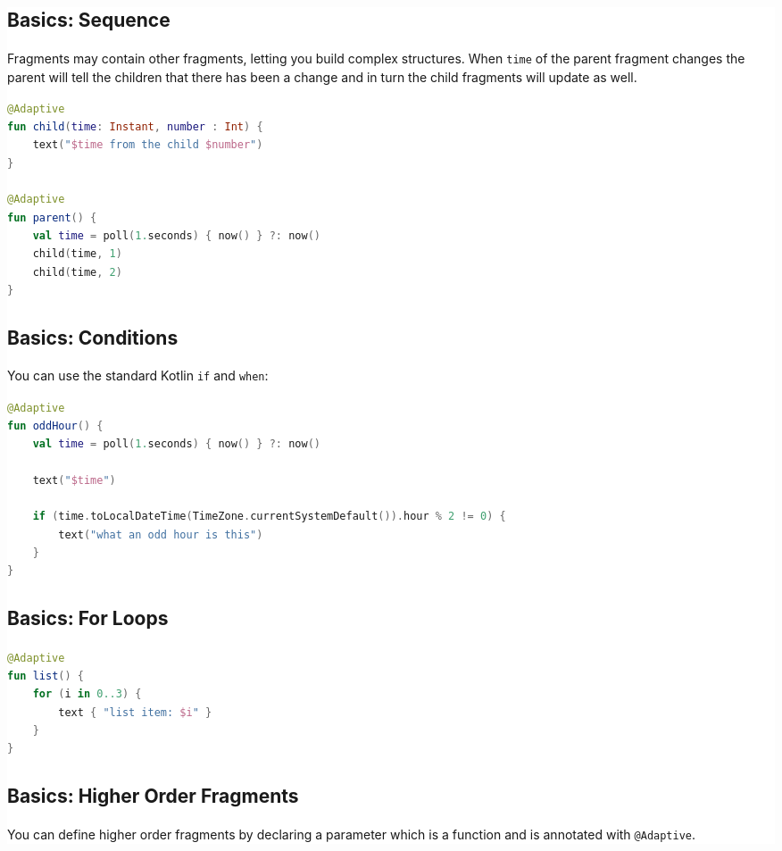 ## Basics: Sequence 

Fragments may contain other fragments, letting you build complex structures.
When `time` of the parent fragment changes the parent will tell the children
that there has been a change and in turn the child fragments will update as well.

```kotlin
@Adaptive
fun child(time: Instant, number : Int) {
    text("$time from the child $number")
}

@Adaptive
fun parent() {
    val time = poll(1.seconds) { now() } ?: now()
    child(time, 1)
    child(time, 2)
}
```

## Basics: Conditions

You can use the standard Kotlin `if` and `when`:

```kotlin
@Adaptive
fun oddHour() {
    val time = poll(1.seconds) { now() } ?: now()
    
    text("$time")
    
    if (time.toLocalDateTime(TimeZone.currentSystemDefault()).hour % 2 != 0) {
        text("what an odd hour is this")
    }
}
```

## Basics: For Loops

```kotlin
@Adaptive
fun list() {
    for (i in 0..3) {
        text { "list item: $i" }
    }
}
```

## Basics: Higher Order Fragments

You can define higher order fragments by declaring a parameter which is
a function and is annotated with `@Adaptive`.
